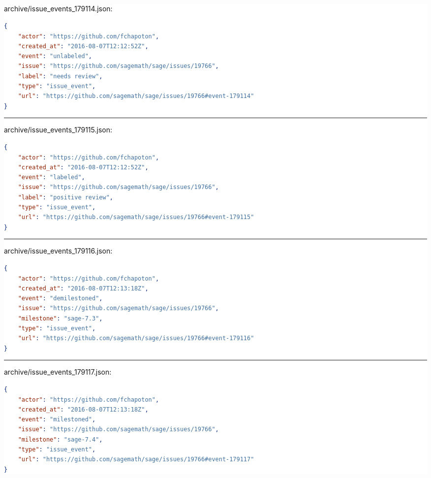 archive/issue_events_179114.json:
```json
{
    "actor": "https://github.com/fchapoton",
    "created_at": "2016-08-07T12:12:52Z",
    "event": "unlabeled",
    "issue": "https://github.com/sagemath/sage/issues/19766",
    "label": "needs review",
    "type": "issue_event",
    "url": "https://github.com/sagemath/sage/issues/19766#event-179114"
}
```



---

archive/issue_events_179115.json:
```json
{
    "actor": "https://github.com/fchapoton",
    "created_at": "2016-08-07T12:12:52Z",
    "event": "labeled",
    "issue": "https://github.com/sagemath/sage/issues/19766",
    "label": "positive review",
    "type": "issue_event",
    "url": "https://github.com/sagemath/sage/issues/19766#event-179115"
}
```



---

archive/issue_events_179116.json:
```json
{
    "actor": "https://github.com/fchapoton",
    "created_at": "2016-08-07T12:13:18Z",
    "event": "demilestoned",
    "issue": "https://github.com/sagemath/sage/issues/19766",
    "milestone": "sage-7.3",
    "type": "issue_event",
    "url": "https://github.com/sagemath/sage/issues/19766#event-179116"
}
```



---

archive/issue_events_179117.json:
```json
{
    "actor": "https://github.com/fchapoton",
    "created_at": "2016-08-07T12:13:18Z",
    "event": "milestoned",
    "issue": "https://github.com/sagemath/sage/issues/19766",
    "milestone": "sage-7.4",
    "type": "issue_event",
    "url": "https://github.com/sagemath/sage/issues/19766#event-179117"
}
```
